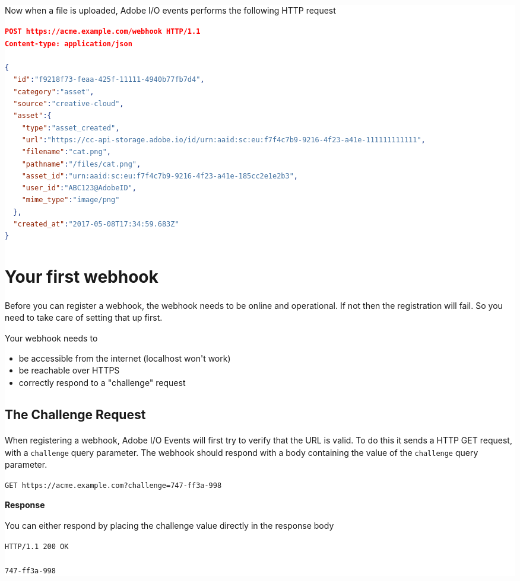 Now when a file is uploaded, Adobe I/O events performs the following HTTP request

```json
POST https://acme.example.com/webhook HTTP/1.1
Content-type: application/json

{
  "id":"f9218f73-feaa-425f-11111-4940b77fb7d4",
  "category":"asset",
  "source":"creative-cloud",
  "asset":{
    "type":"asset_created",
    "url":"https://cc-api-storage.adobe.io/id/urn:aaid:sc:eu:f7f4c7b9-9216-4f23-a41e-111111111111",
    "filename":"cat.png",
    "pathname":"/files/cat.png",
    "asset_id":"urn:aaid:sc:eu:f7f4c7b9-9216-4f23-a41e-185cc2e1e2b3",
    "user_id":"ABC123@AdobeID",
    "mime_type":"image/png"
  },
  "created_at":"2017-05-08T17:34:59.683Z"
}
```


<a id="orgbb36f22"></a>

# Your first webhook

Before you can register a webhook, the webhook needs to be online and operational. If not then the registration will fail. So you need to take care of setting that up first.

Your webhook needs to

-   be accessible from the internet (localhost won't work)
-   be reachable over HTTPS
-   correctly respond to a "challenge" request


<a id="orgec22b7a"></a>

## The Challenge Request

When registering a webhook, Adobe I/O Events will first try to verify that the URL is valid. To do this it sends a HTTP GET request, with a `challenge` query parameter. The webhook should respond with a body containing the value of the `challenge` query parameter.

```
GET https://acme.example.com?challenge=747-ff3a-998
```

**Response**

You can either respond by placing the challenge value directly in the response body

```restclient
HTTP/1.1 200 OK

747-ff3a-998
```
